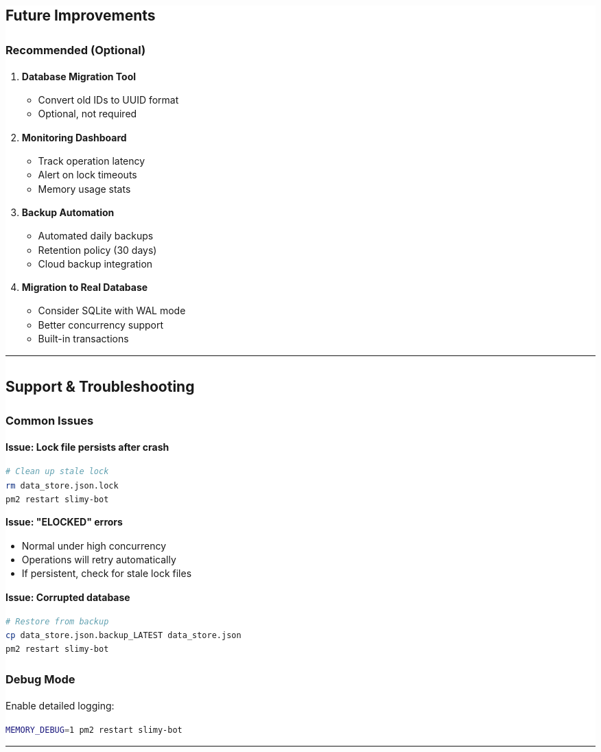 
## Future Improvements

### Recommended (Optional)
1. **Database Migration Tool**
   - Convert old IDs to UUID format
   - Optional, not required

2. **Monitoring Dashboard**
   - Track operation latency
   - Alert on lock timeouts
   - Memory usage stats

3. **Backup Automation**
   - Automated daily backups
   - Retention policy (30 days)
   - Cloud backup integration

4. **Migration to Real Database**
   - Consider SQLite with WAL mode
   - Better concurrency support
   - Built-in transactions

---

## Support & Troubleshooting

### Common Issues

**Issue: Lock file persists after crash**
```bash
# Clean up stale lock
rm data_store.json.lock
pm2 restart slimy-bot
```

**Issue: "ELOCKED" errors**
- Normal under high concurrency
- Operations will retry automatically
- If persistent, check for stale lock files

**Issue: Corrupted database**
```bash
# Restore from backup
cp data_store.json.backup_LATEST data_store.json
pm2 restart slimy-bot
```

### Debug Mode

Enable detailed logging:
```bash
MEMORY_DEBUG=1 pm2 restart slimy-bot
```

---